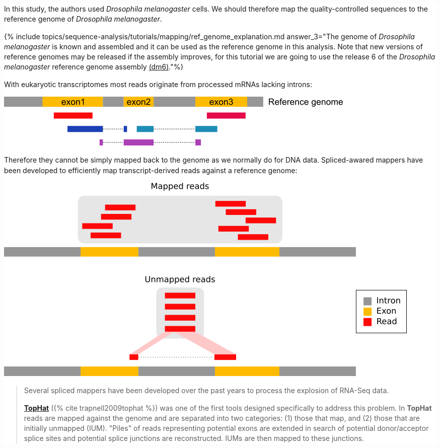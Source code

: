 In this study, the authors used *Drosophila melanogaster* cells. We should therefore map the quality-controlled sequences to the reference genome of *Drosophila melanogaster*.

{% include topics/sequence-analysis/tutorials/mapping/ref_genome_explanation.md answer_3="The genome of *Drosophila melanogaster* is known and assembled and it can be used as the reference genome in this analysis. Note that new versions of reference genomes may be released if the assembly improves, for this tutorial we are going to use the release 6 of the *Drosophila melanogaster* reference genome assembly [(dm6)](https://www.ncbi.nlm.nih.gov/pmc/articles/PMC4383921/)."%}

With eukaryotic transcriptomes most reads originate from processed mRNAs lacking introns:

![Types of RNA-Seq reads](../../images/ref-based/rna-seq-reads.png "The types of RNA-seq reads (adaption of the Figure 1a from {% cite kim2015hisat %}): reads that mapped entirely within an exon (in red), reads spanning over 2 exons (in blue), read spanning over more than 2 exons (in purple)")

Therefore they cannot be simply mapped back to the genome as we normally do for DNA data. Spliced-awared mappers have been developed to efficiently map transcript-derived reads against a reference genome:

![Splice-aware alignment](../../images/transcriptomics_images/splice_aware_alignment.png "Principle of spliced mappers: (1) identification of the reads spanning a single exon, (2) identification of the splicing junctions on the unmapped reads")

> <details-title></details-title>
>
> Several spliced mappers have been developed over the past years to process the explosion of RNA-Seq data.
>
> [**TopHat**](https://ccb.jhu.edu/software/tophat/index.shtml) ({% cite trapnell2009tophat %}) was one of the first tools designed specifically to address this problem. In **TopHat** reads are mapped against the genome and are separated into two categories: (1) those that map, and (2) those that are initially unmapped (IUM). "Piles" of reads representing potential exons are extended in search of potential donor/acceptor splice sites and potential splice junctions are reconstructed. IUMs are then mapped to these junctions.
>